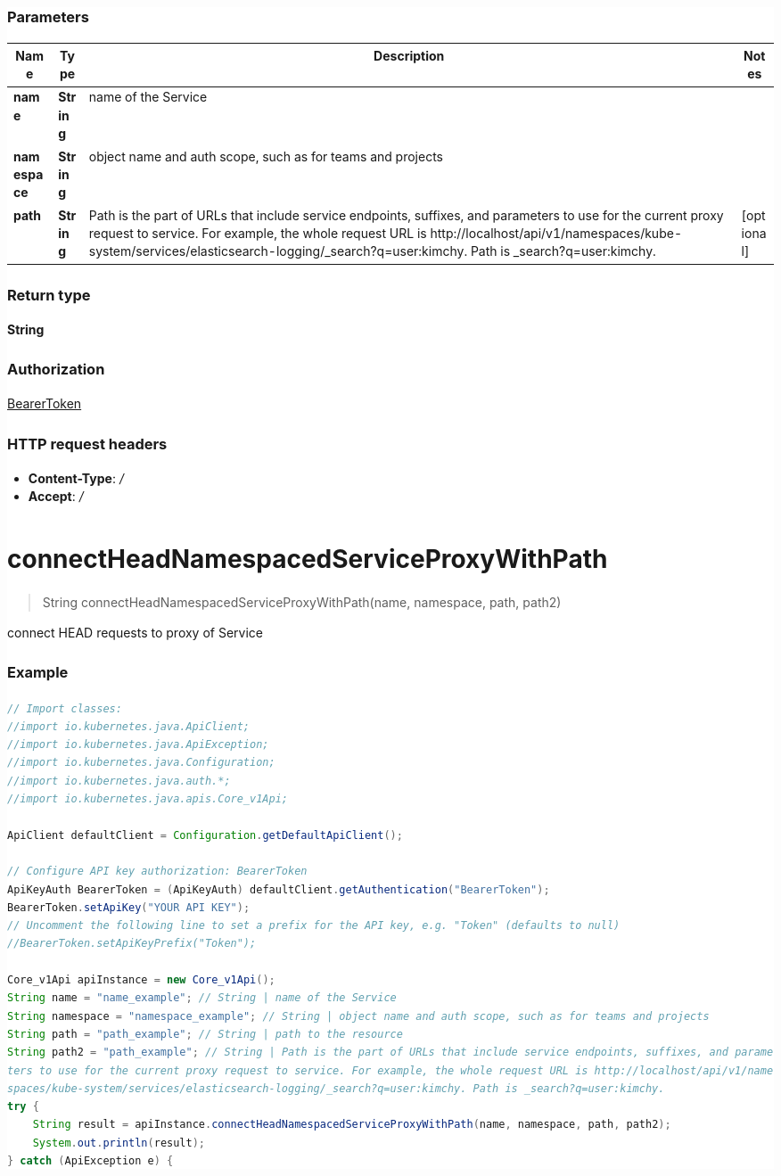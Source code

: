 ### Parameters

Name | Type | Description  | Notes
------------- | ------------- | ------------- | -------------
 **name** | **String**| name of the Service |
 **namespace** | **String**| object name and auth scope, such as for teams and projects |
 **path** | **String**| Path is the part of URLs that include service endpoints, suffixes, and parameters to use for the current proxy request to service. For example, the whole request URL is http://localhost/api/v1/namespaces/kube-system/services/elasticsearch-logging/_search?q&#x3D;user:kimchy. Path is _search?q&#x3D;user:kimchy. | [optional]

### Return type

**String**

### Authorization

[BearerToken](../README.md#BearerToken)

### HTTP request headers

 - **Content-Type**: */*
 - **Accept**: */*

<a name="connectHeadNamespacedServiceProxyWithPath"></a>
# **connectHeadNamespacedServiceProxyWithPath**
> String connectHeadNamespacedServiceProxyWithPath(name, namespace, path, path2)



connect HEAD requests to proxy of Service

### Example
```java
// Import classes:
//import io.kubernetes.java.ApiClient;
//import io.kubernetes.java.ApiException;
//import io.kubernetes.java.Configuration;
//import io.kubernetes.java.auth.*;
//import io.kubernetes.java.apis.Core_v1Api;

ApiClient defaultClient = Configuration.getDefaultApiClient();

// Configure API key authorization: BearerToken
ApiKeyAuth BearerToken = (ApiKeyAuth) defaultClient.getAuthentication("BearerToken");
BearerToken.setApiKey("YOUR API KEY");
// Uncomment the following line to set a prefix for the API key, e.g. "Token" (defaults to null)
//BearerToken.setApiKeyPrefix("Token");

Core_v1Api apiInstance = new Core_v1Api();
String name = "name_example"; // String | name of the Service
String namespace = "namespace_example"; // String | object name and auth scope, such as for teams and projects
String path = "path_example"; // String | path to the resource
String path2 = "path_example"; // String | Path is the part of URLs that include service endpoints, suffixes, and parameters to use for the current proxy request to service. For example, the whole request URL is http://localhost/api/v1/namespaces/kube-system/services/elasticsearch-logging/_search?q=user:kimchy. Path is _search?q=user:kimchy.
try {
    String result = apiInstance.connectHeadNamespacedServiceProxyWithPath(name, namespace, path, path2);
    System.out.println(result);
} catch (ApiException e) {
```
